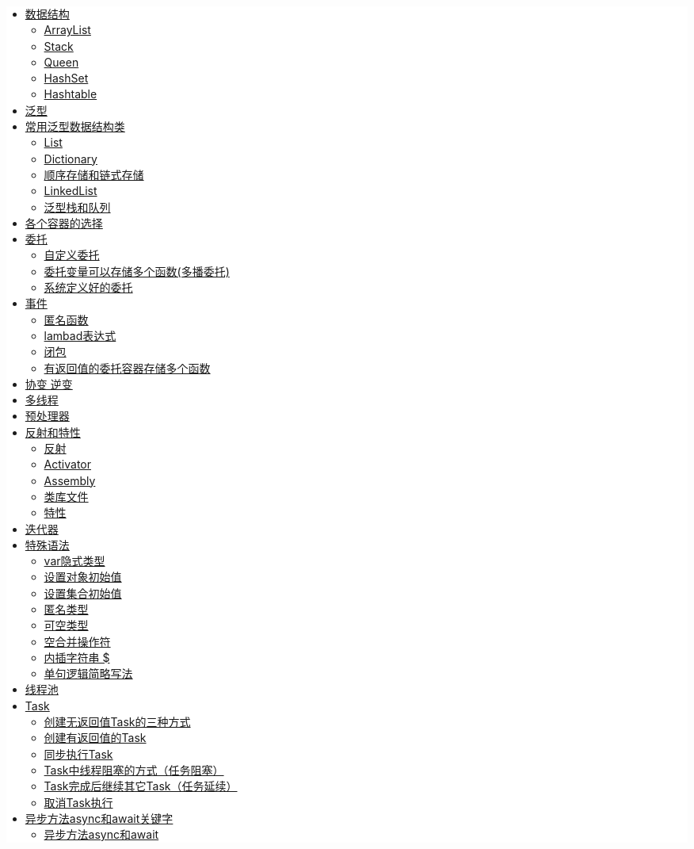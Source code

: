 
- [数据结构](#数据结构)
  - [ArrayList](#arraylist)
  - [Stack](#stack)
  - [Queen](#queen)
  - [HashSet](#hashset)
  - [Hashtable](#hashtable)
- [泛型](#泛型)
- [常用泛型数据结构类](#常用泛型数据结构类)
  - [List](#list)
  - [Dictionary](#dictionary)
  - [顺序存储和链式存储](#顺序存储和链式存储)
  - [LinkedList](#linkedlist)
  - [泛型栈和队列](#泛型栈和队列)
- [各个容器的选择](#各个容器的选择)
- [委托](#委托)
  - [自定义委托](#自定义委托)
  - [委托变量可以存储多个函数(多播委托)](#委托变量可以存储多个函数多播委托)
  - [系统定义好的委托](#系统定义好的委托)
- [事件](#事件)
  - [匿名函数](#匿名函数)
  - [lambad表达式](#lambad表达式)
  - [闭包](#闭包)
  - [有返回值的委托容器存储多个函数](#有返回值的委托容器存储多个函数)
- [协变 逆变](#协变-逆变)
- [多线程](#多线程)
- [预处理器](#预处理器)
- [反射和特性](#反射和特性)
  - [反射](#反射)
  - [Activator](#activator)
  - [Assembly](#assembly)
  - [类库文件](#类库文件)
  - [特性](#特性)
- [迭代器](#迭代器)
- [特殊语法](#特殊语法)
  - [var隐式类型](#var隐式类型)
  - [设置对象初始值](#设置对象初始值)
  - [设置集合初始值](#设置集合初始值)
  - [匿名类型](#匿名类型)
  - [可空类型](#可空类型)
  - [空合并操作符](#空合并操作符)
  - [内插字符串 $](#内插字符串-)
  - [单句逻辑简略写法](#单句逻辑简略写法)
- [线程池](#线程池)
- [Task](#task)
  - [创建无返回值Task的三种方式](#创建无返回值task的三种方式)
  - [创建有返回值的Task](#创建有返回值的task)
  - [同步执行Task](#同步执行task)
  - [Task中线程阻塞的方式（任务阻塞）](#task中线程阻塞的方式任务阻塞)
  - [Task完成后继续其它Task（任务延续）](#task完成后继续其它task任务延续)
  - [取消Task执行](#取消task执行)
- [异步方法async和await关键字](#异步方法async和await关键字)
  - [异步方法async和await](#异步方法async和await)

